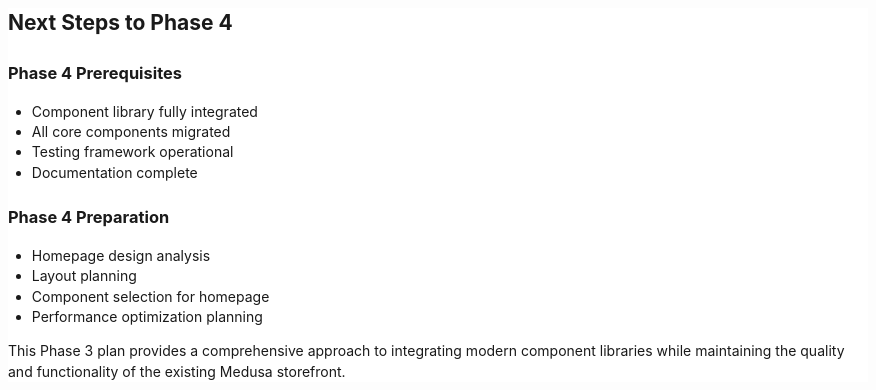 ## Next Steps to Phase 4

### Phase 4 Prerequisites
- Component library fully integrated
- All core components migrated
- Testing framework operational
- Documentation complete

### Phase 4 Preparation
- Homepage design analysis
- Layout planning
- Component selection for homepage
- Performance optimization planning

This Phase 3 plan provides a comprehensive approach to integrating modern component libraries while maintaining the quality and functionality of the existing Medusa storefront.
